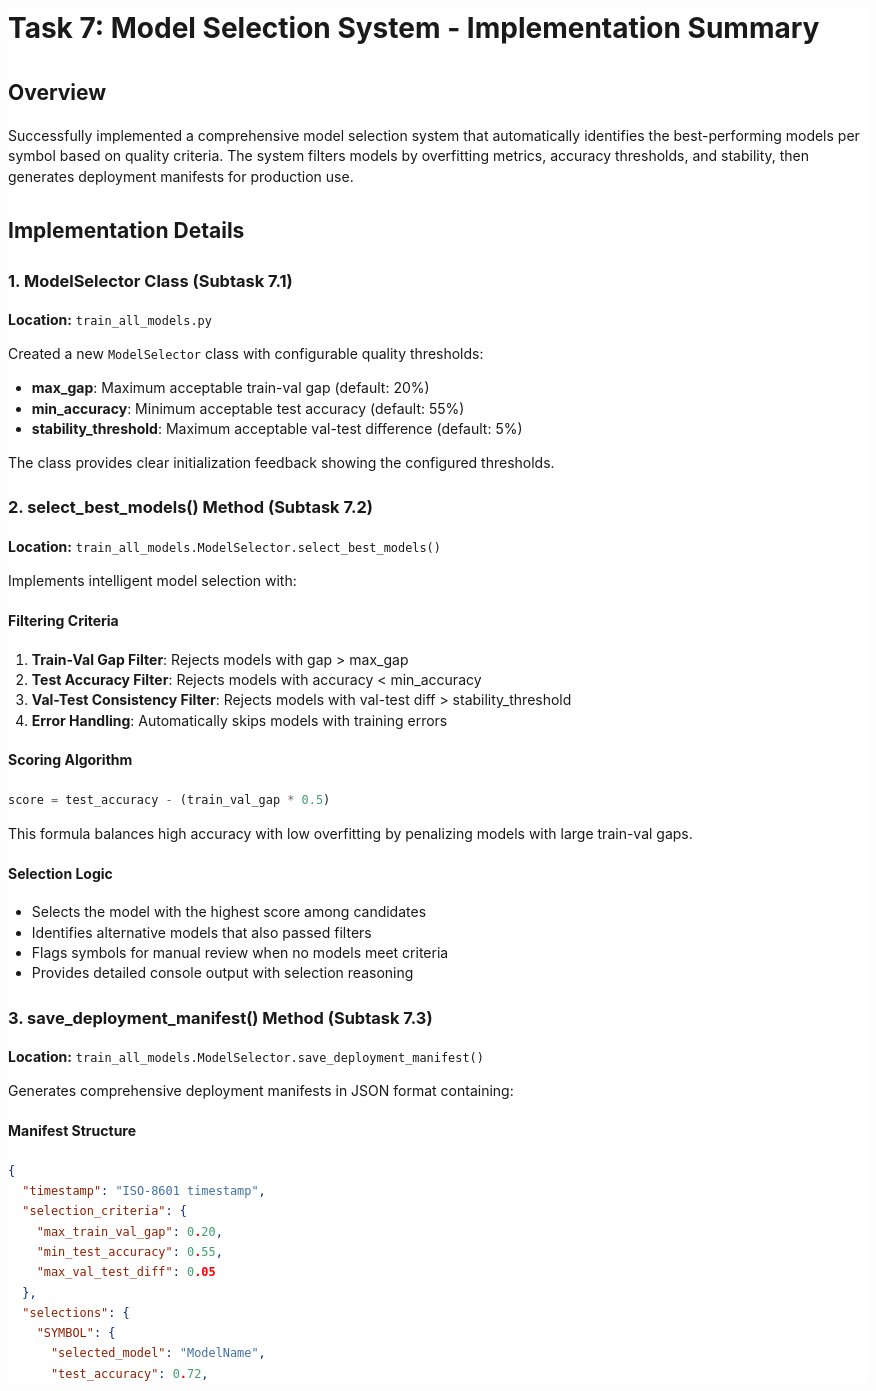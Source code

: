 # Task 7: Model Selection System - Implementation Summary

## Overview
Successfully implemented a comprehensive model selection system that automatically identifies the best-performing models per symbol based on quality criteria. The system filters models by overfitting metrics, accuracy thresholds, and stability, then generates deployment manifests for production use.

## Implementation Details

### 1. ModelSelector Class (Subtask 7.1)
**Location:** `train_all_models.py`

Created a new `ModelSelector` class with configurable quality thresholds:
- **max_gap**: Maximum acceptable train-val gap (default: 20%)
- **min_accuracy**: Minimum acceptable test accuracy (default: 55%)
- **stability_threshold**: Maximum acceptable val-test difference (default: 5%)

The class provides clear initialization feedback showing the configured thresholds.

### 2. select_best_models() Method (Subtask 7.2)
**Location:** `train_all_models.ModelSelector.select_best_models()`

Implements intelligent model selection with:

#### Filtering Criteria
1. **Train-Val Gap Filter**: Rejects models with gap > max_gap
2. **Test Accuracy Filter**: Rejects models with accuracy < min_accuracy
3. **Val-Test Consistency Filter**: Rejects models with val-test diff > stability_threshold
4. **Error Handling**: Automatically skips models with training errors

#### Scoring Algorithm
```python
score = test_accuracy - (train_val_gap * 0.5)
```
This formula balances high accuracy with low overfitting by penalizing models with large train-val gaps.

#### Selection Logic
- Selects the model with the highest score among candidates
- Identifies alternative models that also passed filters
- Flags symbols for manual review when no models meet criteria
- Provides detailed console output with selection reasoning

### 3. save_deployment_manifest() Method (Subtask 7.3)
**Location:** `train_all_models.ModelSelector.save_deployment_manifest()`

Generates comprehensive deployment manifests in JSON format containing:

#### Manifest Structure
```json
{
  "timestamp": "ISO-8601 timestamp",
  "selection_criteria": {
    "max_train_val_gap": 0.20,
    "min_test_accuracy": 0.55,
    "max_val_test_diff": 0.05
  },
  "selections": {
    "SYMBOL": {
      "selected_model": "ModelName",
      "test_accuracy": 0.72,
```